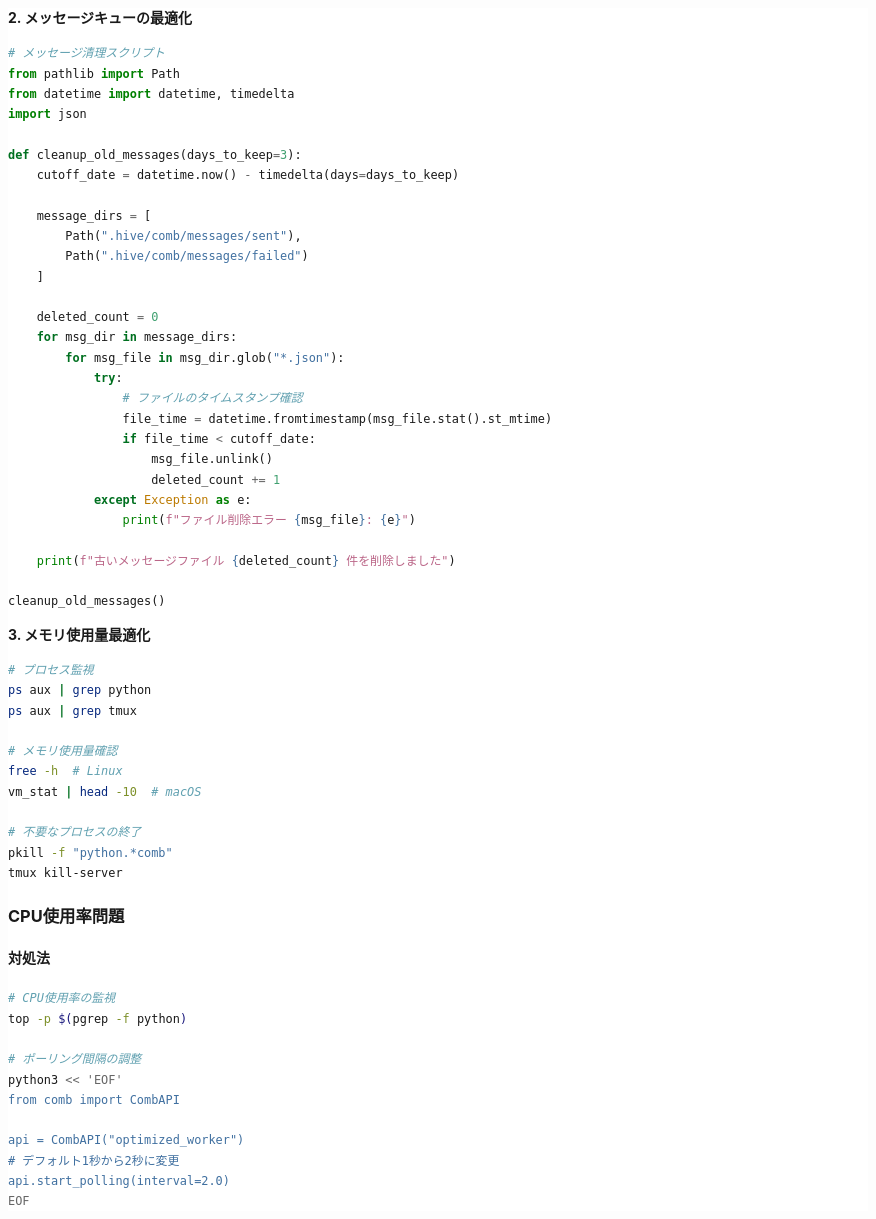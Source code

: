**2. メッセージキューの最適化**
```python
# メッセージ清理スクリプト
from pathlib import Path
from datetime import datetime, timedelta
import json

def cleanup_old_messages(days_to_keep=3):
    cutoff_date = datetime.now() - timedelta(days=days_to_keep)
    
    message_dirs = [
        Path(".hive/comb/messages/sent"),
        Path(".hive/comb/messages/failed")
    ]
    
    deleted_count = 0
    for msg_dir in message_dirs:
        for msg_file in msg_dir.glob("*.json"):
            try:
                # ファイルのタイムスタンプ確認
                file_time = datetime.fromtimestamp(msg_file.stat().st_mtime)
                if file_time < cutoff_date:
                    msg_file.unlink()
                    deleted_count += 1
            except Exception as e:
                print(f"ファイル削除エラー {msg_file}: {e}")
    
    print(f"古いメッセージファイル {deleted_count} 件を削除しました")

cleanup_old_messages()
```

**3. メモリ使用量最適化**
```bash
# プロセス監視
ps aux | grep python
ps aux | grep tmux

# メモリ使用量確認
free -h  # Linux
vm_stat | head -10  # macOS

# 不要なプロセスの終了
pkill -f "python.*comb"
tmux kill-server
```

### CPU使用率問題

#### 対処法
```bash
# CPU使用率の監視
top -p $(pgrep -f python)

# ポーリング間隔の調整
python3 << 'EOF'
from comb import CombAPI

api = CombAPI("optimized_worker")
# デフォルト1秒から2秒に変更
api.start_polling(interval=2.0)
EOF
```
